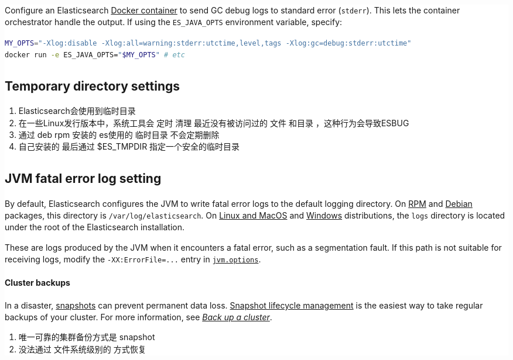 Configure an Elasticsearch [Docker container](https://www.elastic.co/guide/en/elasticsearch/reference/7.13/docker.html) to send GC debug logs to standard error (`stderr`). This lets the container orchestrator handle the output. If using the `ES_JAVA_OPTS` environment variable, specify:

```sh
MY_OPTS="-Xlog:disable -Xlog:all=warning:stderr:utctime,level,tags -Xlog:gc=debug:stderr:utctime"
docker run -e ES_JAVA_OPTS="$MY_OPTS" # etc
```

## Temporary directory settings

1. Elasticsearch会使用到临时目录
2. 在一些Linux发行版本中，系统工具会 定时 清理  最近没有被访问过的 文件 和目录 ，这种行为会导致ESBUG
3. 通过 deb rpm 安装的 es使用的 临时目录 不会定期删除
4. 自己安装的 最后通过 $ES_TMPDIR 指定一个安全的临时目录



## JVM fatal error log setting

By default, Elasticsearch configures the JVM to write fatal error logs to the default logging directory. On [RPM](https://www.elastic.co/guide/en/elasticsearch/reference/7.13/rpm.html) and [Debian](https://www.elastic.co/guide/en/elasticsearch/reference/7.13/deb.html) packages, this directory is `/var/log/elasticsearch`. On [Linux and MacOS](https://www.elastic.co/guide/en/elasticsearch/reference/7.13/targz.html) and [Windows](https://www.elastic.co/guide/en/elasticsearch/reference/7.13/zip-windows.html) distributions, the `logs` directory is located under the root of the Elasticsearch installation.

These are logs produced by the JVM when it encounters a fatal error, such as a segmentation fault. If this path is not suitable for receiving logs, modify the `-XX:ErrorFile=...` entry in [`jvm.options`](https://www.elastic.co/guide/en/elasticsearch/reference/7.13/advanced-configuration.html#set-jvm-options).



#### Cluster backups

In a disaster, [snapshots](https://www.elastic.co/guide/en/elasticsearch/reference/7.13/snapshot-restore.html) can prevent permanent data loss. [Snapshot lifecycle management](https://www.elastic.co/guide/en/elasticsearch/reference/7.13/snapshot-lifecycle-management.html) is the easiest way to take regular backups of your cluster. For more information, see [*Back up a cluster*](https://www.elastic.co/guide/en/elasticsearch/reference/7.13/backup-cluster.html).

1. 唯一可靠的集群备份方式是 snapshot
2. 没法通过 文件系统级别的 方式恢复 